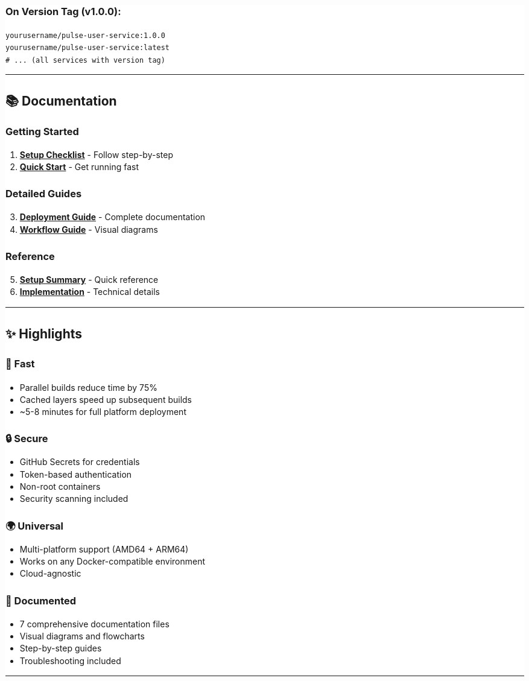### On Version Tag (v1.0.0):
```
yourusername/pulse-user-service:1.0.0
yourusername/pulse-user-service:latest
# ... (all services with version tag)
```

---

## 📚 Documentation

### Getting Started
1. **[Setup Checklist](DOCKER_HUB_CHECKLIST.md)** - Follow step-by-step
2. **[Quick Start](DOCKER_HUB_QUICKSTART.md)** - Get running fast

### Detailed Guides
3. **[Deployment Guide](docs/DOCKER_HUB_DEPLOYMENT.md)** - Complete documentation
4. **[Workflow Guide](docs/DEPLOYMENT_WORKFLOWS.md)** - Visual diagrams

### Reference
5. **[Setup Summary](docs/DOCKER_HUB_SETUP_SUMMARY.md)** - Quick reference
6. **[Implementation](DOCKER_HUB_IMPLEMENTATION.md)** - Technical details

---

## ✨ Highlights

### 🚀 Fast
- Parallel builds reduce time by 75%
- Cached layers speed up subsequent builds
- ~5-8 minutes for full platform deployment

### 🔒 Secure
- GitHub Secrets for credentials
- Token-based authentication
- Non-root containers
- Security scanning included

### 🌍 Universal
- Multi-platform support (AMD64 + ARM64)
- Works on any Docker-compatible environment
- Cloud-agnostic

### 📖 Documented
- 7 comprehensive documentation files
- Visual diagrams and flowcharts
- Step-by-step guides
- Troubleshooting included

---